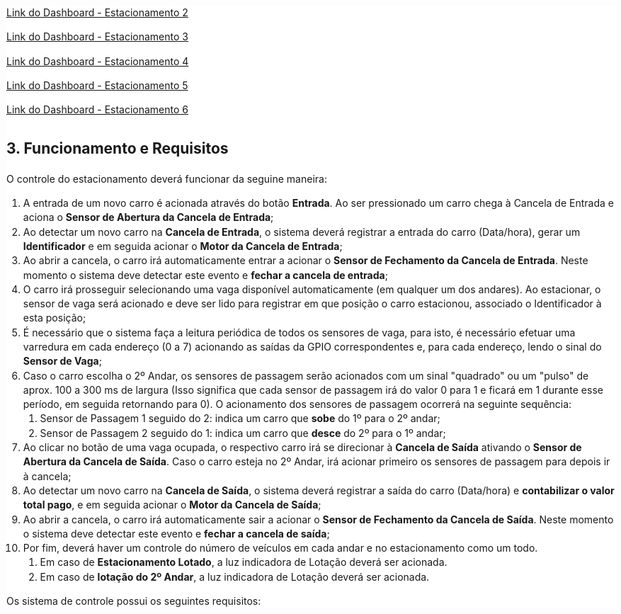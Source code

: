 [Link do Dashboard - Estacionamento 2](http://164.41.98.25:443/dashboard/7ec34170-e49c-11ed-97a9-572f7863d28a?publicId=ba042a80-0322-11ed-9f25-414fbaf2b065)  

[Link do Dashboard - Estacionamento 3](http://164.41.98.25:443/dashboard/847b0ee0-e848-11ed-b4be-6f8edbfbbea8?publicId=ba042a80-0322-11ed-9f25-414fbaf2b065)  

[Link do Dashboard - Estacionamento 4](http://164.41.98.25:443/dashboard/8eaec5e0-e772-11ed-b4be-6f8edbfbbea8?publicId=ba042a80-0322-11ed-9f25-414fbaf2b065)  

[Link do Dashboard - Estacionamento 5](http://164.41.98.25:443/dashboard/34481400-ea22-11ed-8856-e75bee7a6ce5?publicId=ba042a80-0322-11ed-9f25-414fbaf2b065)    

[Link do Dashboard - Estacionamento 6](http://164.41.98.25:443/dashboard/10e89950-f0fb-11ed-ab24-250be7c7f3e7?publicId=ba042a80-0322-11ed-9f25-414fbaf2b065)    




## 3. Funcionamento e Requisitos

O controle do estacionamento deverá funcionar da seguine maneira:

1. A entrada de um novo carro é acionada através do botão **Entrada**. Ao ser pressionado um carro chega à Cancela de Entrada e aciona o **Sensor de Abertura da Cancela de Entrada**;  
2. Ao detectar um novo carro na **Cancela de Entrada**, o sistema deverá registrar a entrada do carro (Data/hora), gerar um **Identificador** e em seguida acionar o **Motor da Cancela de Entrada**;  
3. Ao abrir a cancela, o carro irá automaticamente entrar a acionar o **Sensor de Fechamento da Cancela de Entrada**. Neste momento o sistema deve detectar este evento e **fechar a cancela de entrada**;  
4. O carro irá prosseguir selecionando uma vaga disponível automaticamente (em qualquer um dos andares). Ao estacionar, o sensor de vaga será acionado e deve ser lido para registrar em que posição o carro estacionou, associado o Identificador à esta posição;  
5. É necessário que o sistema faça a leitura periódica de todos os sensores de vaga, para isto, é necessário efetuar uma varredura em cada endereço (0 a 7) acionando as saídas da GPIO correspondentes e, para cada endereço, lendo o sinal do **Sensor de Vaga**;  
6. Caso o carro escolha o 2º Andar, os sensores de passagem serão acionados com um sinal "quadrado" ou um "pulso" de aprox. 100 a 300 ms de largura (Isso significa que cada sensor de passagem irá do valor 0 para 1 e ficará em 1 durante esse período, em seguida retornando para 0). O acionamento dos sensores de passagem ocorrerá na seguinte sequência:    
   1. Sensor de Passagem 1 seguido do 2: indica um carro que **sobe** do 1º para o 2º andar;  
   2. Sensor de Passagem 2 seguido do 1: indica um carro que **desce** do 2º para o 1º andar;  
7. Ao clicar no botão de uma vaga ocupada, o respectivo carro irá se direcionar à **Cancela de Saída** ativando o **Sensor de Abertura da Cancela de Saída**. Caso o carro esteja no 2º Andar, irá acionar primeiro os sensores de passagem para depois ir à cancela;  
8. Ao detectar um novo carro na **Cancela de Saída**, o sistema deverá registrar a saída do carro (Data/hora) e **contabilizar o valor total pago**, e em seguida acionar o **Motor da Cancela de Saída**;  
9. Ao abrir a cancela, o carro irá automaticamente sair a acionar o **Sensor de Fechamento da Cancela de Saída**. Neste momento o sistema deve detectar este evento e **fechar a cancela de saída**;  
10. Por fim, deverá haver um controle do número de veículos em cada andar e no estacionamento como um todo.  
    1. Em caso de **Estacionamento Lotado**, a luz indicadora de Lotação deverá ser acionada.  
    2. Em caso de **lotação do 2º Andar**, a luz indicadora de Lotação deverá ser acionada.  

Os sistema de controle possui os seguintes requisitos:
